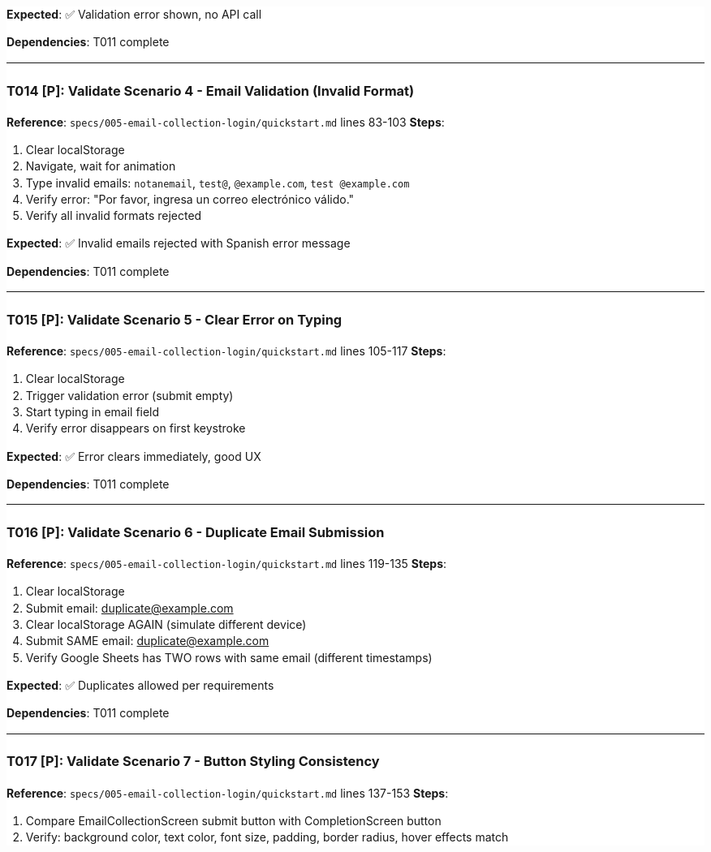 **Expected**: ✅ Validation error shown, no API call

**Dependencies**: T011 complete

---

### T014 [P]: Validate Scenario 4 - Email Validation (Invalid Format)
**Reference**: `specs/005-email-collection-login/quickstart.md` lines 83-103
**Steps**:
1. Clear localStorage
2. Navigate, wait for animation
3. Type invalid emails: `notanemail`, `test@`, `@example.com`, `test @example.com`
4. Verify error: "Por favor, ingresa un correo electrónico válido."
5. Verify all invalid formats rejected

**Expected**: ✅ Invalid emails rejected with Spanish error message

**Dependencies**: T011 complete

---

### T015 [P]: Validate Scenario 5 - Clear Error on Typing
**Reference**: `specs/005-email-collection-login/quickstart.md` lines 105-117
**Steps**:
1. Clear localStorage
2. Trigger validation error (submit empty)
3. Start typing in email field
4. Verify error disappears on first keystroke

**Expected**: ✅ Error clears immediately, good UX

**Dependencies**: T011 complete

---

### T016 [P]: Validate Scenario 6 - Duplicate Email Submission
**Reference**: `specs/005-email-collection-login/quickstart.md` lines 119-135
**Steps**:
1. Clear localStorage
2. Submit email: duplicate@example.com
3. Clear localStorage AGAIN (simulate different device)
4. Submit SAME email: duplicate@example.com
5. Verify Google Sheets has TWO rows with same email (different timestamps)

**Expected**: ✅ Duplicates allowed per requirements

**Dependencies**: T011 complete

---

### T017 [P]: Validate Scenario 7 - Button Styling Consistency
**Reference**: `specs/005-email-collection-login/quickstart.md` lines 137-153
**Steps**:
1. Compare EmailCollectionScreen submit button with CompletionScreen button
2. Verify: background color, text color, font size, padding, border radius, hover effects match
